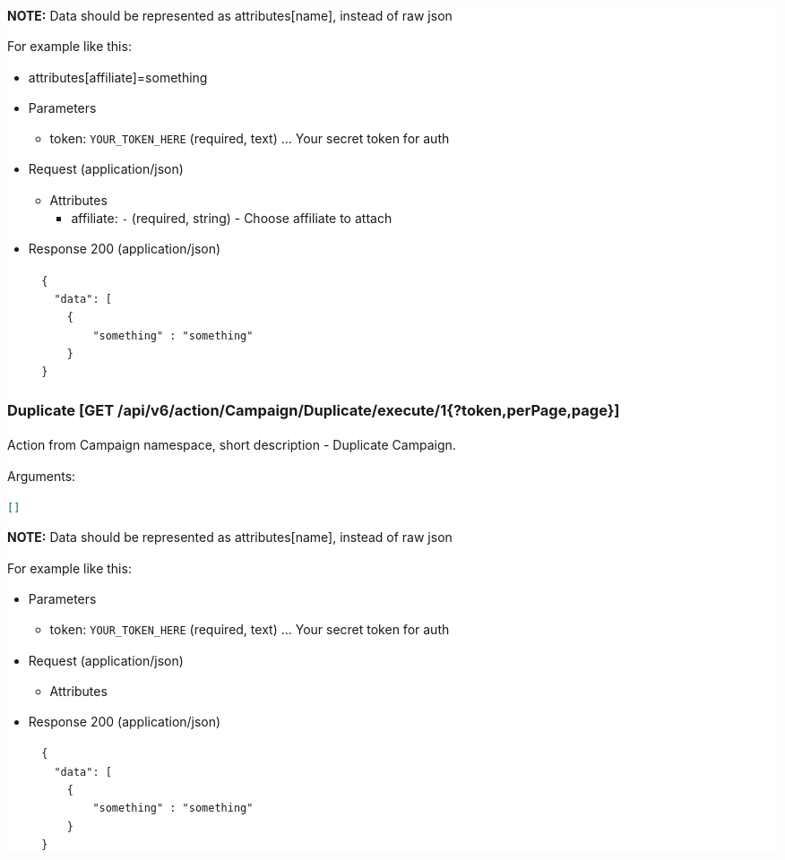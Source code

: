 **NOTE:** Data should be represented as attributes[name], instead of raw json

For example like this:

- attributes[affiliate]=something


+ Parameters
    + token: `YOUR_TOKEN_HERE` (required, text) ... Your secret token for auth
    

+ Request (application/json)

    + Attributes
        + affiliate: `-` (required, string) - Choose affiliate to attach  


+ Response 200 (application/json)

        {
          "data": [
            {
                "something" : "something"
            }
        }

### Duplicate [GET /api/v6/action/Campaign/Duplicate/execute/1{?token,perPage,page}]

Action from Campaign namespace, short description - Duplicate Campaign.

Arguments:

```json
[]
```

**NOTE:** Data should be represented as attributes[name], instead of raw json

For example like this:




+ Parameters
    + token: `YOUR_TOKEN_HERE` (required, text) ... Your secret token for auth
    

+ Request (application/json)

    + Attributes
          


+ Response 200 (application/json)

        {
          "data": [
            {
                "something" : "something"
            }
        }
